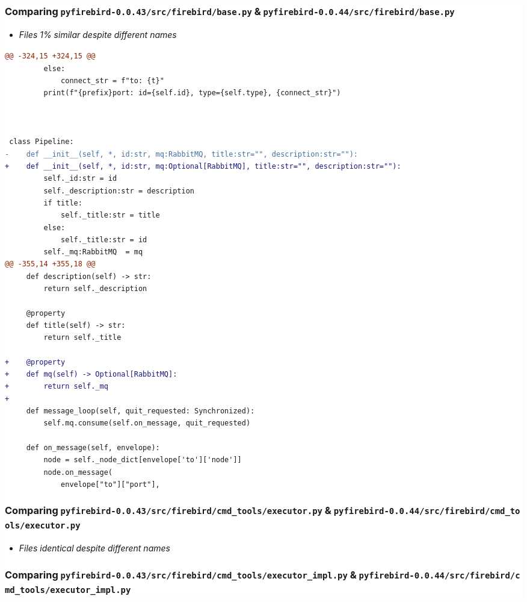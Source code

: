 ### Comparing `pyfirebird-0.0.43/src/firebird/base.py` & `pyfirebird-0.0.44/src/firebird/base.py`

 * *Files 1% similar despite different names*

```diff
@@ -324,15 +324,15 @@
         else:
             connect_str = f"to: {t}"
         print(f"{prefix}port: id={self.id}, type={self.type}, {connect_str}")
 
 
     
 class Pipeline:
-    def __init__(self, *, id:str, mq:RabbitMQ, title:str="", description:str=""):
+    def __init__(self, *, id:str, mq:Optional[RabbitMQ], title:str="", description:str=""):
         self._id:str = id
         self._description:str = description
         if title:
             self._title:str = title
         else:
             self._title:str = id
         self._mq:RabbitMQ  = mq
@@ -355,14 +355,18 @@
     def description(self) -> str:
         return self._description
 
     @property
     def title(self) -> str:
         return self._title
 
+    @property
+    def mq(self) -> Optional[RabbitMQ]:
+        return self._mq
+
     def message_loop(self, quit_requested: Synchronized):
         self.mq.consume(self.on_message, quit_requested)
     
     def on_message(self, envelope):
         node = self._node_dict[envelope['to']['node']]
         node.on_message(
             envelope["to"]["port"],
```

### Comparing `pyfirebird-0.0.43/src/firebird/cmd_tools/executor.py` & `pyfirebird-0.0.44/src/firebird/cmd_tools/executor.py`

 * *Files identical despite different names*

### Comparing `pyfirebird-0.0.43/src/firebird/cmd_tools/executor_impl.py` & `pyfirebird-0.0.44/src/firebird/cmd_tools/executor_impl.py`
